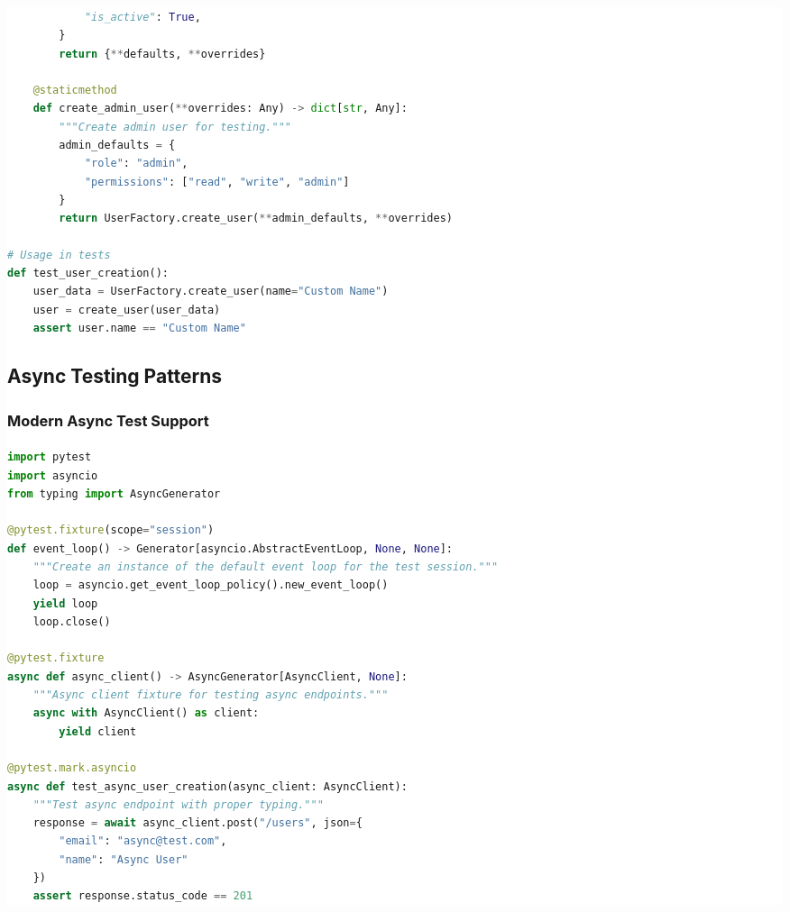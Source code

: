 ```python
            "is_active": True,
        }
        return {**defaults, **overrides}

    @staticmethod
    def create_admin_user(**overrides: Any) -> dict[str, Any]:
        """Create admin user for testing."""
        admin_defaults = {
            "role": "admin",
            "permissions": ["read", "write", "admin"]
        }
        return UserFactory.create_user(**admin_defaults, **overrides)

# Usage in tests
def test_user_creation():
    user_data = UserFactory.create_user(name="Custom Name")
    user = create_user(user_data)
    assert user.name == "Custom Name"
```

## Async Testing Patterns

### Modern Async Test Support

```python
import pytest
import asyncio
from typing import AsyncGenerator

@pytest.fixture(scope="session")
def event_loop() -> Generator[asyncio.AbstractEventLoop, None, None]:
    """Create an instance of the default event loop for the test session."""
    loop = asyncio.get_event_loop_policy().new_event_loop()
    yield loop
    loop.close()

@pytest.fixture
async def async_client() -> AsyncGenerator[AsyncClient, None]:
    """Async client fixture for testing async endpoints."""
    async with AsyncClient() as client:
        yield client

@pytest.mark.asyncio
async def test_async_user_creation(async_client: AsyncClient):
    """Test async endpoint with proper typing."""
    response = await async_client.post("/users", json={
        "email": "async@test.com",
        "name": "Async User"
    })
    assert response.status_code == 201
```

